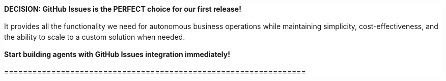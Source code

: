 **DECISION: GitHub Issues is the PERFECT choice for our first release!**

It provides all the functionality we need for autonomous business operations while maintaining simplicity, cost-effectiveness, and the ability to scale to a custom solution when needed.

**Start building agents with GitHub Issues integration immediately!**

================================================================

